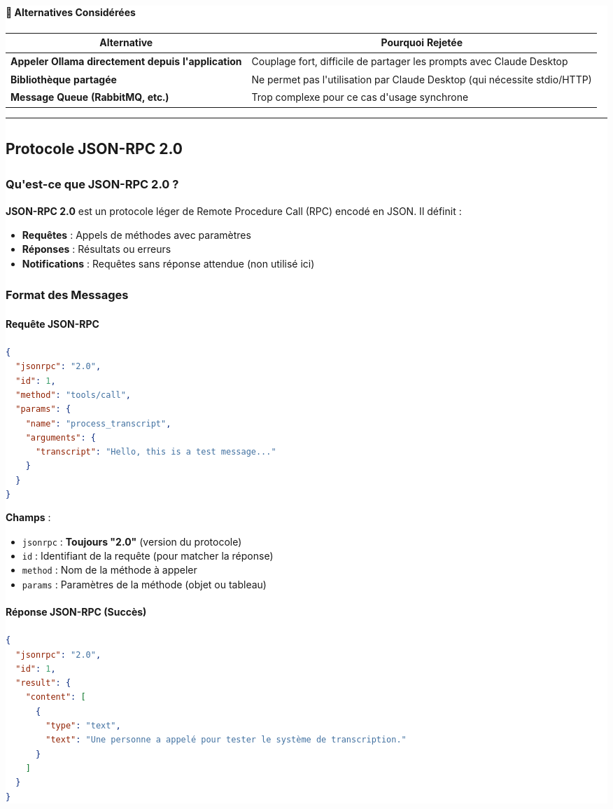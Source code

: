 #### 🔄 Alternatives Considérées

| Alternative | Pourquoi Rejetée |
|-------------|------------------|
| **Appeler Ollama directement depuis l'application** | Couplage fort, difficile de partager les prompts avec Claude Desktop |
| **Bibliothèque partagée** | Ne permet pas l'utilisation par Claude Desktop (qui nécessite stdio/HTTP) |
| **Message Queue (RabbitMQ, etc.)** | Trop complexe pour ce cas d'usage synchrone |

---

## Protocole JSON-RPC 2.0

### Qu'est-ce que JSON-RPC 2.0 ?

**JSON-RPC 2.0** est un protocole léger de Remote Procedure Call (RPC) encodé en JSON. Il définit :

- **Requêtes** : Appels de méthodes avec paramètres
- **Réponses** : Résultats ou erreurs
- **Notifications** : Requêtes sans réponse attendue (non utilisé ici)

### Format des Messages

#### Requête JSON-RPC

```json
{
  "jsonrpc": "2.0",
  "id": 1,
  "method": "tools/call",
  "params": {
    "name": "process_transcript",
    "arguments": {
      "transcript": "Hello, this is a test message..."
    }
  }
}
```

**Champs** :
- `jsonrpc` : **Toujours "2.0"** (version du protocole)
- `id` : Identifiant de la requête (pour matcher la réponse)
- `method` : Nom de la méthode à appeler
- `params` : Paramètres de la méthode (objet ou tableau)

#### Réponse JSON-RPC (Succès)

```json
{
  "jsonrpc": "2.0",
  "id": 1,
  "result": {
    "content": [
      {
        "type": "text",
        "text": "Une personne a appelé pour tester le système de transcription."
      }
    ]
  }
}
```
